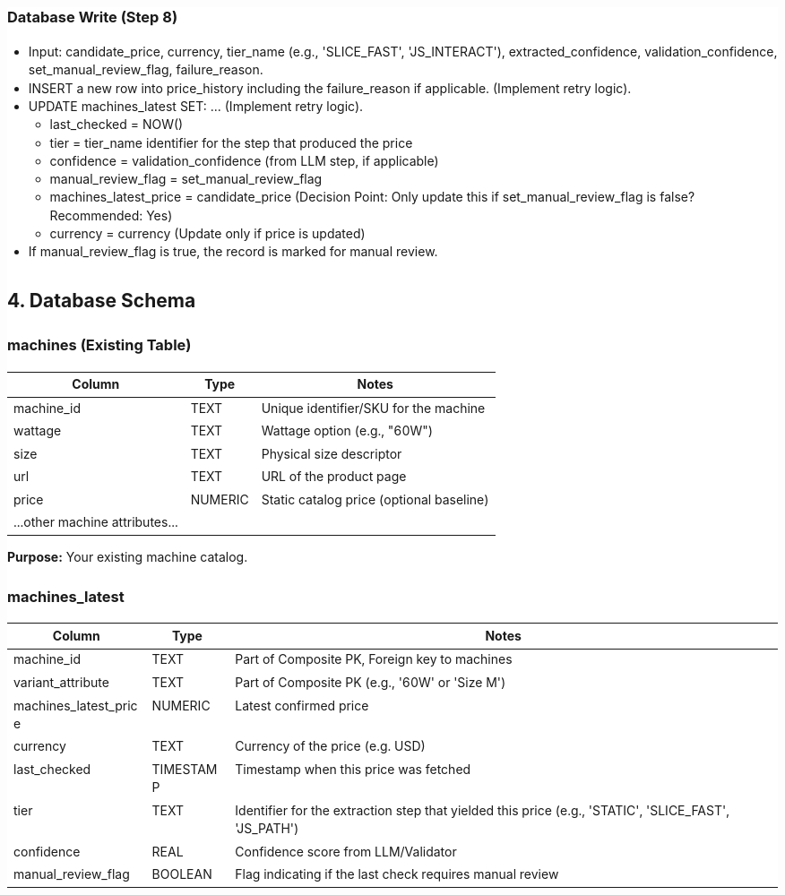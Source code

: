 ### Database Write (Step 8)

- Input: candidate_price, currency, tier_name (e.g., 'SLICE_FAST', 'JS_INTERACT'), extracted_confidence, validation_confidence, set_manual_review_flag, failure_reason.
- INSERT a new row into price_history including the failure_reason if applicable. (Implement retry logic).
- UPDATE machines_latest SET: ... (Implement retry logic).
  - last_checked = NOW()
  - tier = tier_name identifier for the step that produced the price
  - confidence = validation_confidence (from LLM step, if applicable)
  - manual_review_flag = set_manual_review_flag
  - machines_latest_price = candidate_price (Decision Point: Only update this if set_manual_review_flag is false? Recommended: Yes)
  - currency = currency (Update only if price is updated)
- If manual_review_flag is true, the record is marked for manual review.

## 4. Database Schema

### machines (Existing Table)

| Column | Type | Notes |
|--------|------|-------|
| machine_id | TEXT | Unique identifier/SKU for the machine |
| wattage | TEXT | Wattage option (e.g., "60W") |
| size | TEXT | Physical size descriptor |
| url | TEXT | URL of the product page |
| price | NUMERIC | Static catalog price (optional baseline) |
| ...other machine attributes... | | |

**Purpose:** Your existing machine catalog.

### machines_latest

| Column | Type | Notes |
|--------|------|-------|
| machine_id | TEXT | Part of Composite PK, Foreign key to machines |
| variant_attribute | TEXT | Part of Composite PK (e.g., '60W' or 'Size M') |
| machines_latest_price | NUMERIC | Latest confirmed price |
| currency | TEXT | Currency of the price (e.g. USD) |
| last_checked | TIMESTAMP | Timestamp when this price was fetched |
| tier | TEXT | Identifier for the extraction step that yielded this price (e.g., 'STATIC', 'SLICE_FAST', 'JS_PATH') |
| confidence | REAL | Confidence score from LLM/Validator |
| manual_review_flag | BOOLEAN | Flag indicating if the last check requires manual review |
